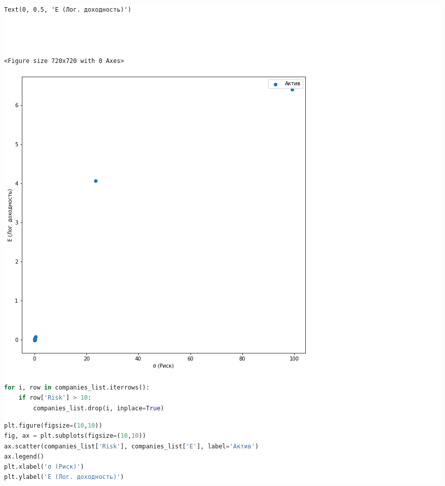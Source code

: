 


    Text(0, 0.5, 'E (Лог. доходность)')




    <Figure size 720x720 with 0 Axes>



    
![png](output_34_2.png)
    



```python
for i, row in companies_list.iterrows():
    if row['Risk'] > 10:
        companies_list.drop(i, inplace=True)
```


```python
plt.figure(figsize=(10,10))
fig, ax = plt.subplots(figsize=(10,10))
ax.scatter(companies_list['Risk'], companies_list['E'], label='Актив')
ax.legend()
plt.xlabel('σ (Риск)')
plt.ylabel('E (Лог. доходность)')
```
